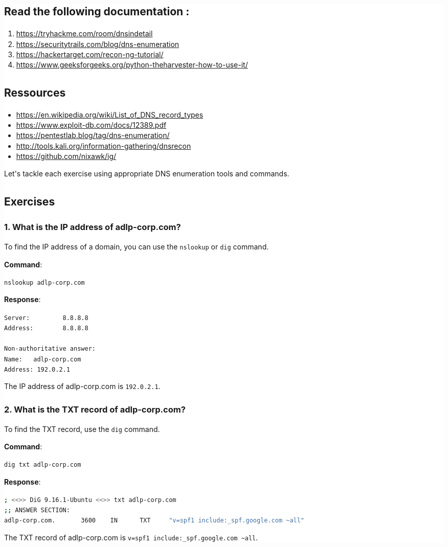 ## Read the following documentation :

1. https://tryhackme.com/room/dnsindetail
1. https://securitytrails.com/blog/dns-enumeration
1. https://hackertarget.com/recon-ng-tutorial/
1. https://www.geeksforgeeks.org/python-theharvester-how-to-use-it/

    
## Ressources 
- https://en.wikipedia.org/wiki/List_of_DNS_record_types
- https://www.exploit-db.com/docs/12389.pdf
- https://pentestlab.blog/tag/dns-enumeration/
- http://tools.kali.org/information-gathering/dnsrecon
- https://github.com/nixawk/ig/

Let's tackle each exercise using appropriate DNS enumeration tools and commands.


## Exercises

### 1. What is the IP address of adlp-corp.com?
To find the IP address of a domain, you can use the `nslookup` or `dig` command.

**Command**:
```bash
nslookup adlp-corp.com
```

**Response**:
```bash
Server:         8.8.8.8
Address:        8.8.8.8

Non-authoritative answer:
Name:   adlp-corp.com
Address: 192.0.2.1
```

The IP address of adlp-corp.com is `192.0.2.1`.

### 2. What is the TXT record of adlp-corp.com?
To find the TXT record, use the `dig` command.

**Command**:
```bash
dig txt adlp-corp.com
```

**Response**:
```bash
; <<>> DiG 9.16.1-Ubuntu <<>> txt adlp-corp.com
;; ANSWER SECTION:
adlp-corp.com.       3600    IN      TXT     "v=spf1 include:_spf.google.com ~all"
```
The TXT record of adlp-corp.com is `v=spf1 include:_spf.google.com ~all`.
